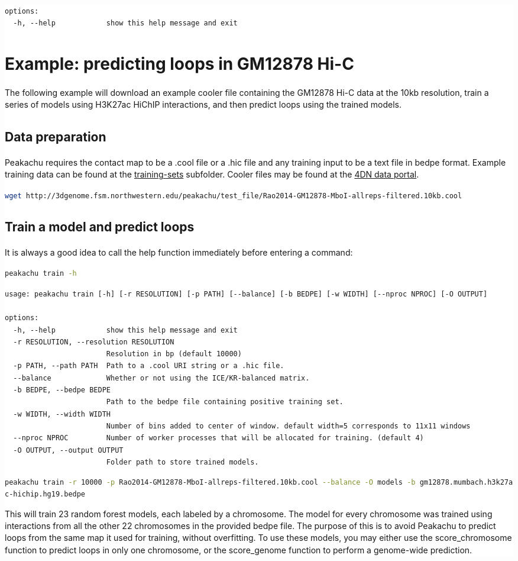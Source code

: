     options:
      -h, --help            show this help message and exit


# Example: predicting loops in GM12878 Hi-C

The following example will download an example cooler file containing the GM12878 Hi-C data at the 10kb resolution, train a series of models using H3K27ac HiChIP interactions, and then predict loops using the trained models.

## Data preparation

Peakachu requires the contact map to be a .cool file or a .hic file and any training input to be a text file in bedpe format. Example training data can be found at the [training-sets](https://github.com/tariks/peakachu/tree/master/training-sets) subfolder. Cooler files may be found at the [4DN data portal](https://data.4dnucleome.org/).

```bash
wget http://3dgenome.fsm.northwestern.edu/peakachu/test_file/Rao2014-GM12878-MboI-allreps-filtered.10kb.cool
```

## Train a model and predict loops

It is always a good idea to call the help function immediately before entering a command:

```bash
peakachu train -h
```

    usage: peakachu train [-h] [-r RESOLUTION] [-p PATH] [--balance] [-b BEDPE] [-w WIDTH] [--nproc NPROC] [-O OUTPUT]

    options:
      -h, --help            show this help message and exit
      -r RESOLUTION, --resolution RESOLUTION
                            Resolution in bp (default 10000)
      -p PATH, --path PATH  Path to a .cool URI string or a .hic file.
      --balance             Whether or not using the ICE/KR-balanced matrix.
      -b BEDPE, --bedpe BEDPE
                            Path to the bedpe file containing positive training set.
      -w WIDTH, --width WIDTH
                            Number of bins added to center of window. default width=5 corresponds to 11x11 windows
      --nproc NPROC         Number of worker processes that will be allocated for training. (default 4)
      -O OUTPUT, --output OUTPUT
                            Folder path to store trained models.

```bash
peakachu train -r 10000 -p Rao2014-GM12878-MboI-allreps-filtered.10kb.cool --balance -O models -b gm12878.mumbach.h3k27ac-hichip.hg19.bedpe
```

This will train 23 random forest models, each labeled by a chromosome. The model for every chromosome
was trained using interactions from all the other 22 chromosomes in the provided bedpe file. The purpose of this is to avoid Peakachu to predict loops from the same map it used for training, without overfitting. To use these models, you may either use the score_chromosome function to predict loops in only one chromosome, or the score_genome function to perform a genome-wide prediction.
